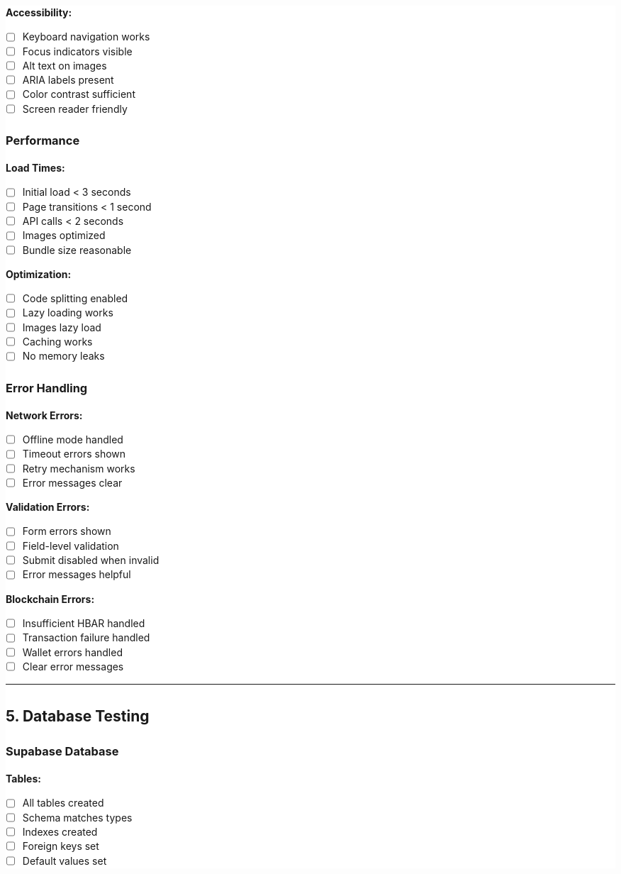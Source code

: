**Accessibility:**
- [ ] Keyboard navigation works
- [ ] Focus indicators visible
- [ ] Alt text on images
- [ ] ARIA labels present
- [ ] Color contrast sufficient
- [ ] Screen reader friendly

### Performance

**Load Times:**
- [ ] Initial load < 3 seconds
- [ ] Page transitions < 1 second
- [ ] API calls < 2 seconds
- [ ] Images optimized
- [ ] Bundle size reasonable

**Optimization:**
- [ ] Code splitting enabled
- [ ] Lazy loading works
- [ ] Images lazy load
- [ ] Caching works
- [ ] No memory leaks

### Error Handling

**Network Errors:**
- [ ] Offline mode handled
- [ ] Timeout errors shown
- [ ] Retry mechanism works
- [ ] Error messages clear

**Validation Errors:**
- [ ] Form errors shown
- [ ] Field-level validation
- [ ] Submit disabled when invalid
- [ ] Error messages helpful

**Blockchain Errors:**
- [ ] Insufficient HBAR handled
- [ ] Transaction failure handled
- [ ] Wallet errors handled
- [ ] Clear error messages

---

## 5. Database Testing

### Supabase Database

**Tables:**
- [ ] All tables created
- [ ] Schema matches types
- [ ] Indexes created
- [ ] Foreign keys set
- [ ] Default values set
